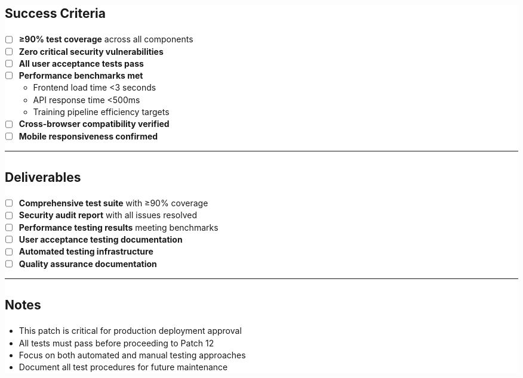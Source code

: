 
## Success Criteria

- [ ] **≥90% test coverage** across all components
- [ ] **Zero critical security vulnerabilities**
- [ ] **All user acceptance tests pass**
- [ ] **Performance benchmarks met**
  - Frontend load time <3 seconds
  - API response time <500ms
  - Training pipeline efficiency targets
- [ ] **Cross-browser compatibility verified**
- [ ] **Mobile responsiveness confirmed**

---

## Deliverables

- [ ] **Comprehensive test suite** with ≥90% coverage
- [ ] **Security audit report** with all issues resolved
- [ ] **Performance testing results** meeting benchmarks
- [ ] **User acceptance testing documentation**
- [ ] **Automated testing infrastructure**
- [ ] **Quality assurance documentation**

---

## Notes

- This patch is critical for production deployment approval
- All tests must pass before proceeding to Patch 12
- Focus on both automated and manual testing approaches
- Document all test procedures for future maintenance
